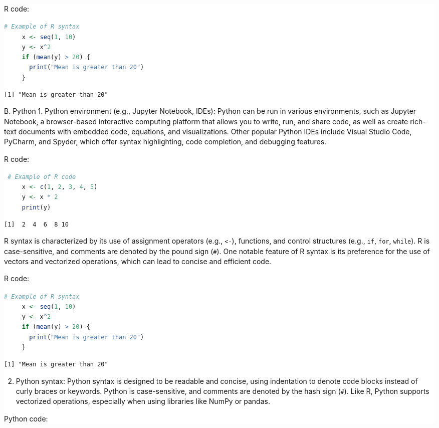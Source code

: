 R code:

``` r
# Example of R syntax
     x <- seq(1, 10)
     y <- x^2
     if (mean(y) > 20) {
       print("Mean is greater than 20")
     }
```

    [1] "Mean is greater than 20"

B. Python 1. Python environment (e.g., Jupyter Notebook, IDEs): Python
can be run in various environments, such as Jupyter Notebook, a
browser-based interactive computing platform that allows you to write,
run, and share code, as well as create rich-text documents with embedded
code, equations, and visualizations. Other popular Python IDEs include
Visual Studio Code, PyCharm, and Spyder, which offer syntax
highlighting, code completion, and debugging features.

R code:

``` r
 # Example of R code
     x <- c(1, 2, 3, 4, 5)
     y <- x * 2
     print(y)
```

    [1]  2  4  6  8 10

R syntax is characterized by its use of assignment operators (e.g.,
`<-`), functions, and control structures (e.g., `if`, `for`, `while`). R
is case-sensitive, and comments are denoted by the pound sign (`#`). One
notable feature of R syntax is its preference for the use of vectors and
vectorized operations, which can lead to concise and efficient code.

R code:

``` r
# Example of R syntax
     x <- seq(1, 10)
     y <- x^2
     if (mean(y) > 20) {
       print("Mean is greater than 20")
     }
```

    [1] "Mean is greater than 20"

2.  Python syntax: Python syntax is designed to be readable and concise,
    using indentation to denote code blocks instead of curly braces or
    keywords. Python is case-sensitive, and comments are denoted by the
    hash sign (`#`). Like R, Python supports vectorized operations,
    especially when using libraries like NumPy or pandas.

Python code:
